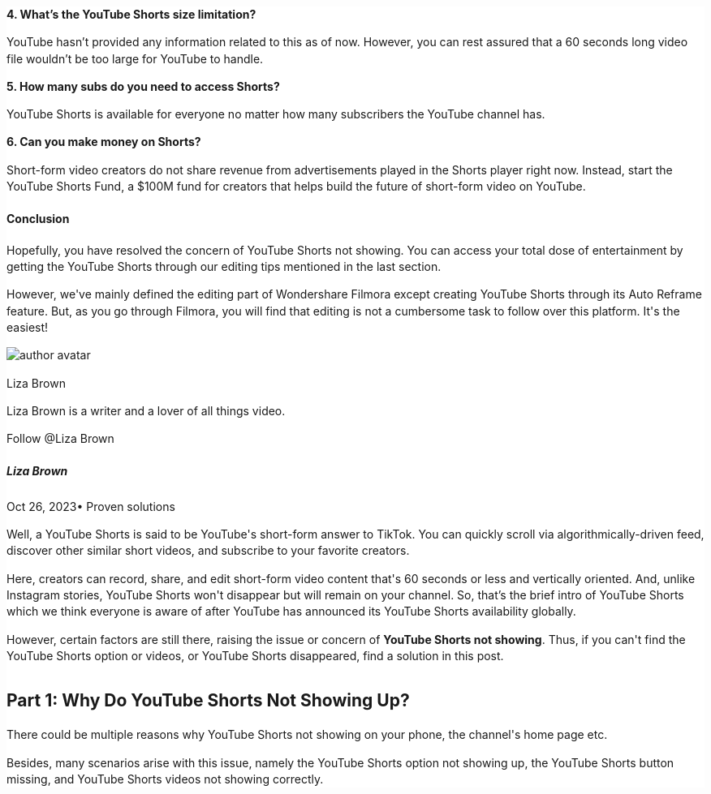 **4\. What’s the YouTube Shorts size limitation?**

YouTube hasn’t provided any information related to this as of now. However, you can rest assured that a 60 seconds long video file wouldn’t be too large for YouTube to handle.

**5\. How many subs do you need to access Shorts?**

YouTube Shorts is available for everyone no matter how many subscribers the YouTube channel has.

**6\. Can you make money on Shorts?**

Short-form video creators do not share revenue from advertisements played in the Shorts player right now. Instead, start the YouTube Shorts Fund, a $100M fund for creators that helps build the future of short-form video on YouTube.

#### Conclusion

Hopefully, you have resolved the concern of YouTube Shorts not showing. You can access your total dose of entertainment by getting the YouTube Shorts through our editing tips mentioned in the last section.

However, we've mainly defined the editing part of Wondershare Filmora except creating YouTube Shorts through its Auto Reframe feature. But, as you go through Filmora, you will find that editing is not a cumbersome task to follow over this platform. It's the easiest!

![author avatar](https://lh5.googleusercontent.com/-AIMmjowaFs4/AAAAAAAAAAI/AAAAAAAAABc/Y5UmwDaI7HU/s250-c-k/photo.jpg)

Liza Brown

Liza Brown is a writer and a lover of all things video.

Follow @Liza Brown

##### Liza Brown

 Oct 26, 2023• Proven solutions

Well, a YouTube Shorts is said to be YouTube's short-form answer to TikTok. You can quickly scroll via algorithmically-driven feed, discover other similar short videos, and subscribe to your favorite creators.

Here, creators can record, share, and edit short-form video content that's 60 seconds or less and vertically oriented. And, unlike Instagram stories, YouTube Shorts won't disappear but will remain on your channel. So, that’s the brief intro of YouTube Shorts which we think everyone is aware of after YouTube has announced its YouTube Shorts availability globally.

However, certain factors are still there, raising the issue or concern of **YouTube Shorts not showing**. Thus, if you can't find the YouTube Shorts option or videos, or YouTube Shorts disappeared, find a solution in this post.

## Part 1: Why Do YouTube Shorts Not Showing Up?

There could be multiple reasons why YouTube Shorts not showing on your phone, the channel's home page etc.

Besides, many scenarios arise with this issue, namely the YouTube Shorts option not showing up, the YouTube Shorts button missing, and YouTube Shorts videos not showing correctly.
